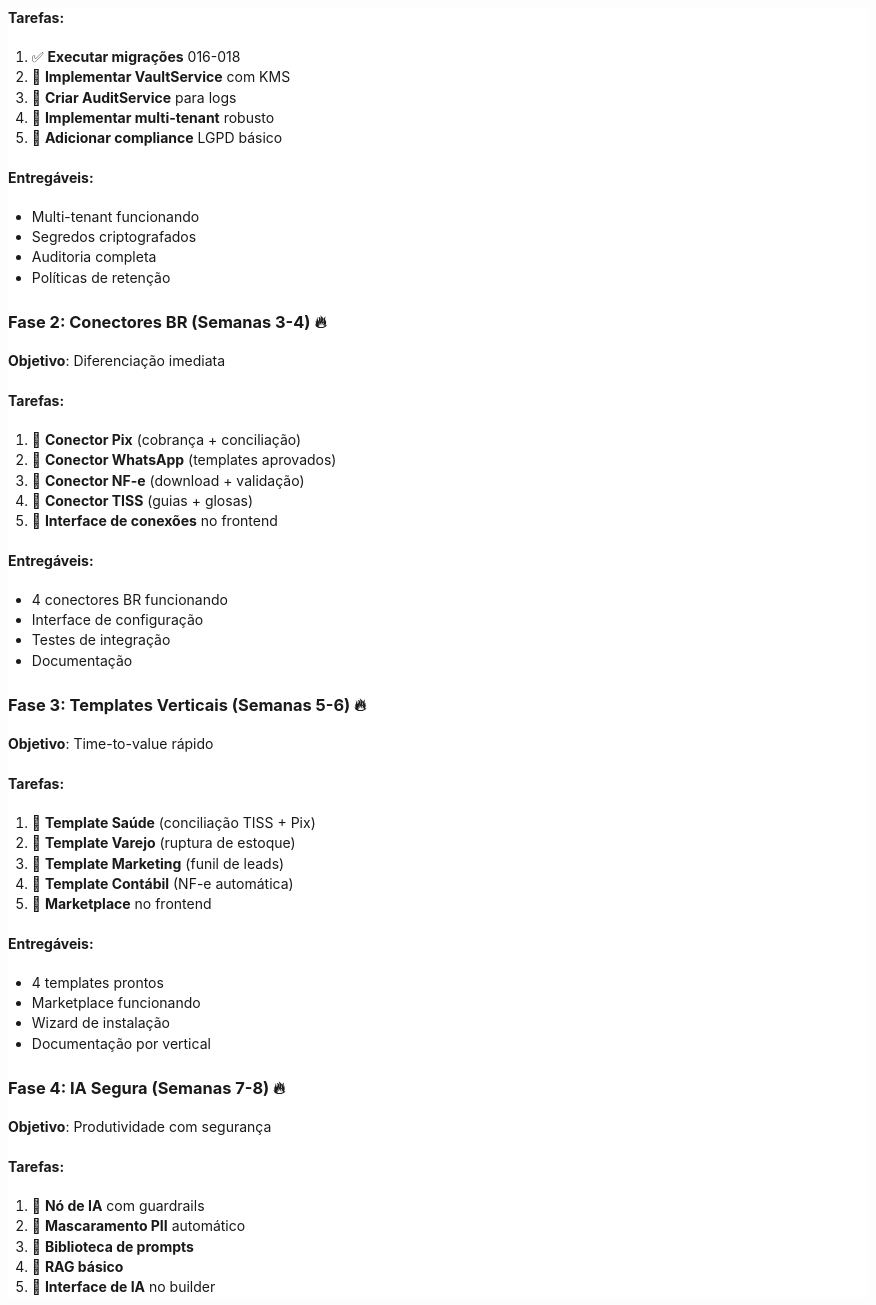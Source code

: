 #### **Tarefas**:
1. ✅ **Executar migrações** 016-018
2. 🔄 **Implementar VaultService** com KMS
3. 🔄 **Criar AuditService** para logs
4. 🔄 **Implementar multi-tenant** robusto
5. 🔄 **Adicionar compliance** LGPD básico

#### **Entregáveis**:
- Multi-tenant funcionando
- Segredos criptografados
- Auditoria completa
- Políticas de retenção

### **Fase 2: Conectores BR (Semanas 3-4)** 🔥
**Objetivo**: Diferenciação imediata

#### **Tarefas**:
1. 🔄 **Conector Pix** (cobrança + conciliação)
2. 🔄 **Conector WhatsApp** (templates aprovados)
3. 🔄 **Conector NF-e** (download + validação)
4. 🔄 **Conector TISS** (guias + glosas)
5. 🔄 **Interface de conexões** no frontend

#### **Entregáveis**:
- 4 conectores BR funcionando
- Interface de configuração
- Testes de integração
- Documentação

### **Fase 3: Templates Verticais (Semanas 5-6)** 🔥
**Objetivo**: Time-to-value rápido

#### **Tarefas**:
1. 🔄 **Template Saúde** (conciliação TISS + Pix)
2. 🔄 **Template Varejo** (ruptura de estoque)
3. 🔄 **Template Marketing** (funil de leads)
4. 🔄 **Template Contábil** (NF-e automática)
5. 🔄 **Marketplace** no frontend

#### **Entregáveis**:
- 4 templates prontos
- Marketplace funcionando
- Wizard de instalação
- Documentação por vertical

### **Fase 4: IA Segura (Semanas 7-8)** 🔥
**Objetivo**: Produtividade com segurança

#### **Tarefas**:
1. 🔄 **Nó de IA** com guardrails
2. 🔄 **Mascaramento PII** automático
3. 🔄 **Biblioteca de prompts**
4. 🔄 **RAG básico**
5. 🔄 **Interface de IA** no builder
